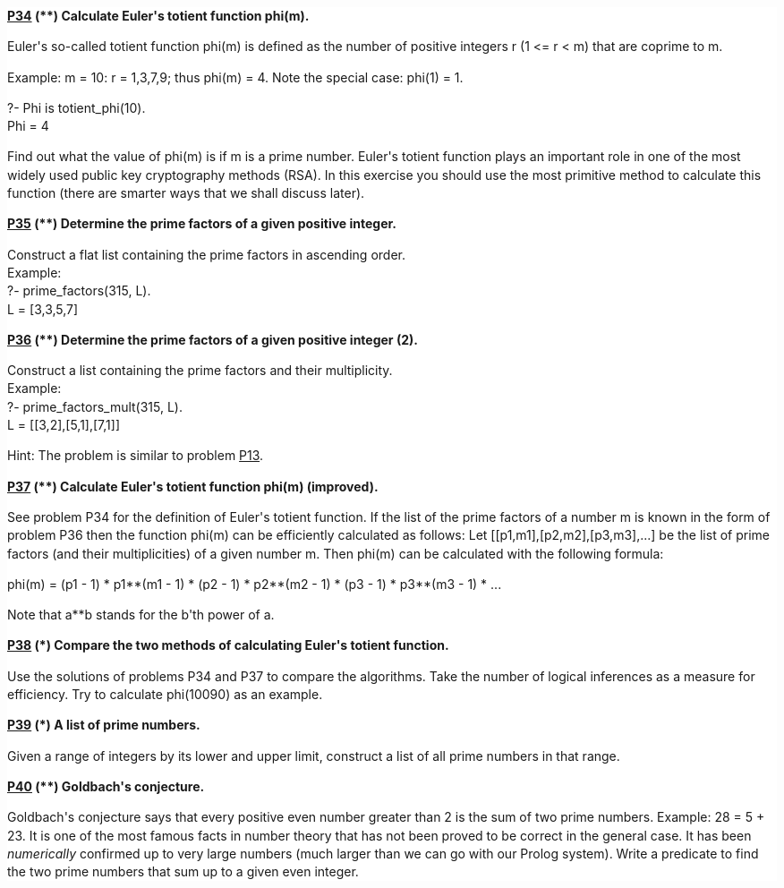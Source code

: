 **[P34](p34.pl) (\*\*) Calculate Euler's totient function phi(m).**

Euler's so-called totient function phi(m) is defined as the number of positive integers r (1 <= r < m) that are coprime to m.

Example: m = 10: r = 1,3,7,9; thus phi(m) = 4. Note the special case: phi(1) = 1.

?- Phi is totient_phi(10).  
Phi = 4

Find out what the value of phi(m) is if m is a prime number. Euler's totient function plays an important role in one of the most widely used public key cryptography methods (RSA). In this exercise you should use the most primitive method to calculate this function (there are smarter ways that we shall discuss later).

**[P35](p35.pl) (\*\*) Determine the prime factors of a given positive integer.**

Construct a flat list containing the prime factors in ascending order.  
Example:  
?- prime_factors(315, L).  
L = \[3,3,5,7\]

**[P36](p36.pl) (\*\*) Determine the prime factors of a given positive integer (2).**

Construct a list containing the prime factors and their multiplicity.  
Example:  
?- prime_factors_mult(315, L).  
L = \[\[3,2\],\[5,1\],\[7,1\]\]

Hint: The problem is similar to problem [P13](p13.pl).

**[P37](p37.pl) (\*\*) Calculate Euler's totient function phi(m) (improved).**

See problem P34 for the definition of Euler's totient function. If the list of the prime factors of a number m is known in the form of problem P36 then the function phi(m) can be efficiently calculated as follows: Let \[\[p1,m1\],\[p2,m2\],\[p3,m3\],...\] be the list of prime factors (and their multiplicities) of a given number m. Then phi(m) can be calculated with the following formula:

phi(m) = (p1 - 1) \* p1\*\*(m1 - 1) \* (p2 - 1) \* p2\*\*(m2 - 1) \* (p3 - 1) \* p3\*\*(m3 - 1) \* ...

Note that a\*\*b stands for the b'th power of a.

**[P38](p38.pl) (\*) Compare the two methods of calculating Euler's totient function.**

Use the solutions of problems P34 and P37 to compare the algorithms. Take the number of logical inferences as a measure for efficiency. Try to calculate phi(10090) as an example.

**[P39](p39.pl) (\*) A list of prime numbers.**

Given a range of integers by its lower and upper limit, construct a list of all prime numbers in that range.

**[P40](p40.pl) (\*\*) Goldbach's conjecture.**

Goldbach's conjecture says that every positive even number greater than 2 is the sum of two prime numbers. Example: 28 = 5 + 23. It is one of the most famous facts in number theory that has not been proved to be correct in the general case. It has been _numerically_ confirmed up to very large numbers (much larger than we can go with our Prolog system). Write a predicate to find the two prime numbers that sum up to a given even integer.
